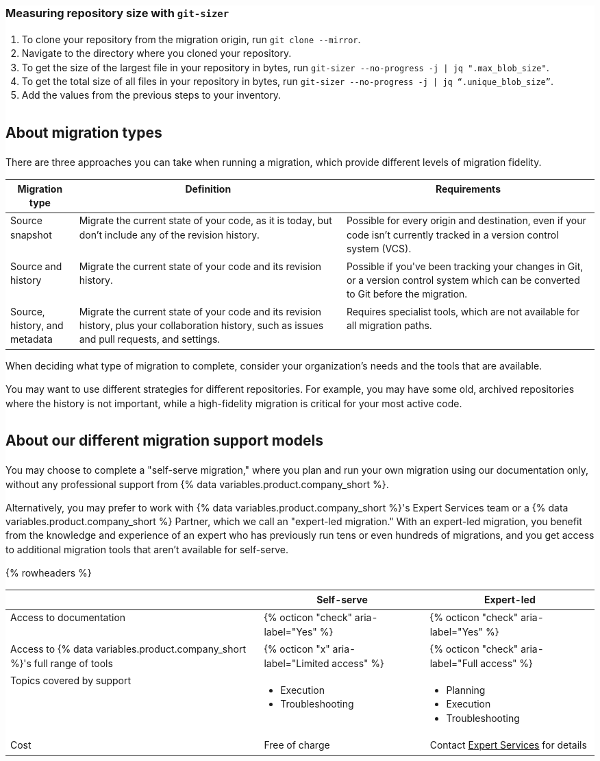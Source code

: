 ### Measuring repository size with `git-sizer`

1. To clone your repository from the migration origin, run `git clone --mirror`.
1. Navigate to the directory where you cloned your repository.
1. To get the size of the largest file in your repository in bytes, run `git-sizer --no-progress -j | jq ".max_blob_size"`.
1. To get the total size of all files in your repository in bytes, run `git-sizer --no-progress -j | jq “.unique_blob_size”`.
1. Add the values from the previous steps to your inventory.

## About migration types

There are three approaches you can take when running a migration, which provide different levels of migration fidelity.

Migration type | Definition | Requirements |
-------------- | ---------- | ------------ |
Source snapshot | Migrate the current state of your code, as it is today, but don’t include any of the revision history. | Possible for every origin and destination, even if your code isn’t currently tracked in a version control system (VCS).
Source and history | Migrate the current state of your code and its revision history. | Possible if you've been tracking your changes in Git, or a version control system which can be converted to Git before the migration.
Source, history, and metadata | Migrate the current state of your code and its revision history, plus your collaboration history, such as issues and pull requests, and settings. | Requires specialist tools, which are not available for all migration paths.

When deciding what type of migration to complete, consider your organization’s needs and the tools that are available.

You may want to use different strategies for different repositories. For example, you may have some old, archived repositories where the history is not important, while a high-fidelity migration is critical for your most active code.

## About our different migration support models

You may choose to complete a "self-serve migration," where you plan and run your own migration using our documentation only, without any professional support from {% data variables.product.company_short %}.

Alternatively, you may prefer to work with {% data variables.product.company_short %}'s Expert Services team or a {% data variables.product.company_short %} Partner, which we call an "expert-led migration." With an expert-led migration, you benefit from the knowledge and experience of an expert who has previously run tens or even hundreds of migrations, and you get access to additional migration tools that aren’t available for self-serve.

{% rowheaders %}

|   | Self-serve | Expert-led |
|---|------------|------------|
Access to documentation | {% octicon "check" aria-label="Yes" %} | {% octicon "check" aria-label="Yes" %}
Access to {% data variables.product.company_short %}'s full range of tools | {% octicon "x" aria-label="Limited access" %} | {% octicon "check" aria-label="Full access" %}
Topics covered by support | <ul><li>Execution</li><li>Troubleshooting</li></ul> | <ul><li>Planning</li><li>Execution</li><li>Troubleshooting</li></ul>
Cost | Free of charge | Contact [Expert Services](https://github.com/services/) for details
